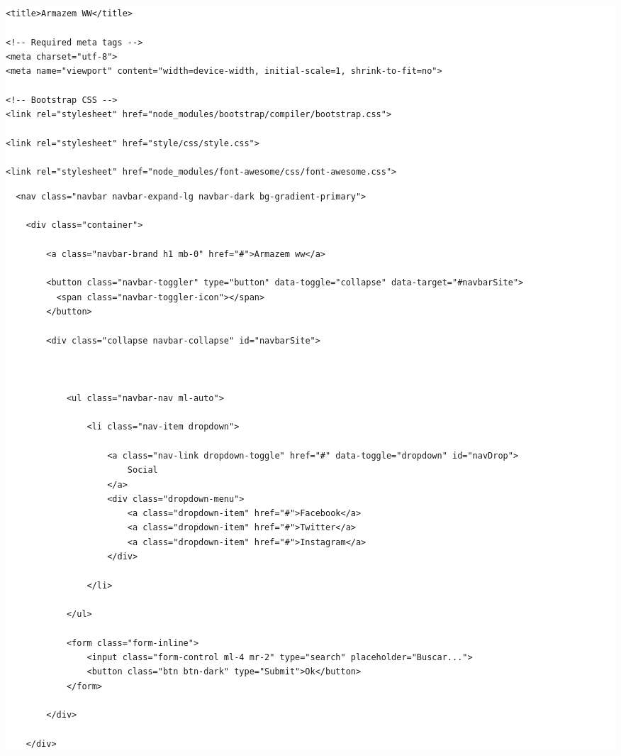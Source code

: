 <!doctype html>
<html lang="pt-br">
  <head>
    
    <title>Armazem WW</title>
      
    <!-- Required meta tags -->
    <meta charset="utf-8">
    <meta name="viewport" content="width=device-width, initial-scale=1, shrink-to-fit=no">

    <!-- Bootstrap CSS -->
    <link rel="stylesheet" href="node_modules/bootstrap/compiler/bootstrap.css">
      
    <link rel="stylesheet" href="style/css/style.css">
      
    <link rel="stylesheet" href="node_modules/font-awesome/css/font-awesome.css">
      
  </head>
  <body>
      
        
      <nav class="navbar navbar-expand-lg navbar-dark bg-gradient-primary">
          
        <div class="container">
      
            <a class="navbar-brand h1 mb-0" href="#">Armazem ww</a>

            <button class="navbar-toggler" type="button" data-toggle="collapse" data-target="#navbarSite">
              <span class="navbar-toggler-icon"></span>
            </button>

            <div class="collapse navbar-collapse" id="navbarSite">

                
                
                <ul class="navbar-nav ml-auto">
                
                    <li class="nav-item dropdown">
                    
                        <a class="nav-link dropdown-toggle" href="#" data-toggle="dropdown" id="navDrop">
                            Social
                        </a>
                        <div class="dropdown-menu">
                            <a class="dropdown-item" href="#">Facebook</a>
                            <a class="dropdown-item" href="#">Twitter</a>
                            <a class="dropdown-item" href="#">Instagram</a>
                        </div>
                    
                    </li>
                
                </ul>
                
                <form class="form-inline">
                    <input class="form-control ml-4 mr-2" type="search" placeholder="Buscar...">
                    <button class="btn btn-dark" type="Submit">Ok</button>
                </form>

            </div>
            
        </div>
      